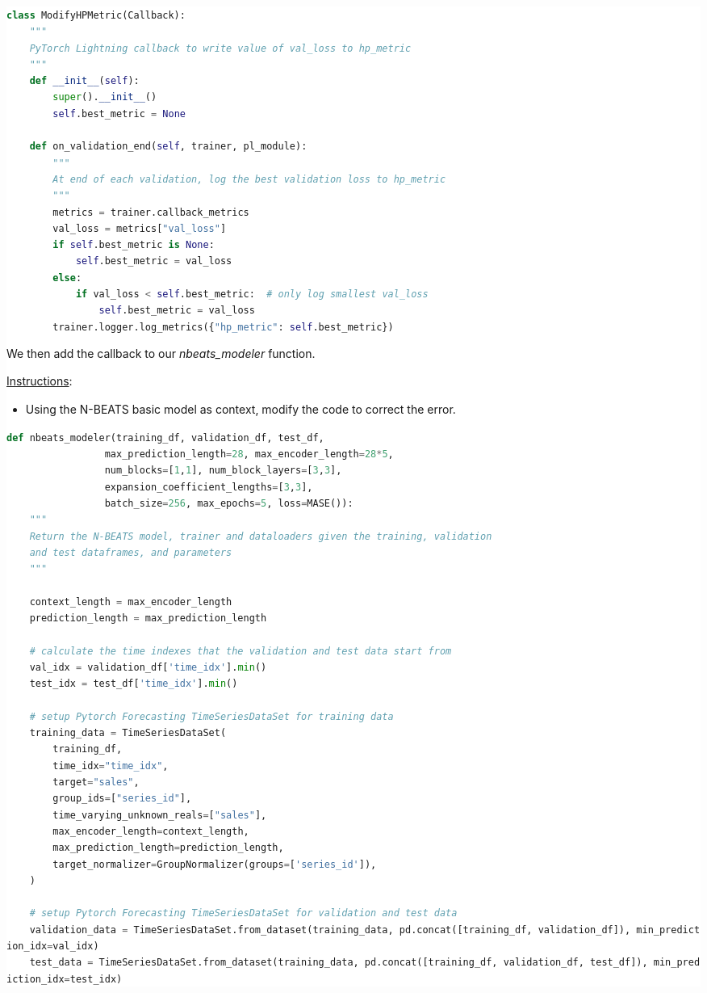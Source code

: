 
```python
class ModifyHPMetric(Callback):
    """
    PyTorch Lightning callback to write value of val_loss to hp_metric
    """
    def __init__(self):
        super().__init__()
        self.best_metric = None

    def on_validation_end(self, trainer, pl_module):
        """
        At end of each validation, log the best validation loss to hp_metric
        """         
        metrics = trainer.callback_metrics
        val_loss = metrics["val_loss"]
        if self.best_metric is None:
            self.best_metric = val_loss
        else:
            if val_loss < self.best_metric:  # only log smallest val_loss
                self.best_metric = val_loss
        trainer.logger.log_metrics({"hp_metric": self.best_metric})
```

We then add the callback to our *nbeats_modeler* function.

<ins>Instructions</ins>:<br>
- Using the N-BEATS basic model as context, modify the code to correct the error.


```python
def nbeats_modeler(training_df, validation_df, test_df, 
                 max_prediction_length=28, max_encoder_length=28*5,
                 num_blocks=[1,1], num_block_layers=[3,3],
                 expansion_coefficient_lengths=[3,3], 
                 batch_size=256, max_epochs=5, loss=MASE()):    
    """
    Return the N-BEATS model, trainer and dataloaders given the training, validation 
    and test dataframes, and parameters 
    """

    context_length = max_encoder_length
    prediction_length = max_prediction_length

    # calculate the time indexes that the validation and test data start from
    val_idx = validation_df['time_idx'].min()
    test_idx = test_df['time_idx'].min()

    # setup Pytorch Forecasting TimeSeriesDataSet for training data
    training_data = TimeSeriesDataSet(
        training_df,
        time_idx="time_idx",
        target="sales",
        group_ids=["series_id"],
        time_varying_unknown_reals=["sales"],
        max_encoder_length=context_length,
        max_prediction_length=prediction_length,
        target_normalizer=GroupNormalizer(groups=['series_id']),
    )

    # setup Pytorch Forecasting TimeSeriesDataSet for validation and test data
    validation_data = TimeSeriesDataSet.from_dataset(training_data, pd.concat([training_df, validation_df]), min_prediction_idx=val_idx)
    test_data = TimeSeriesDataSet.from_dataset(training_data, pd.concat([training_df, validation_df, test_df]), min_prediction_idx=test_idx)

```